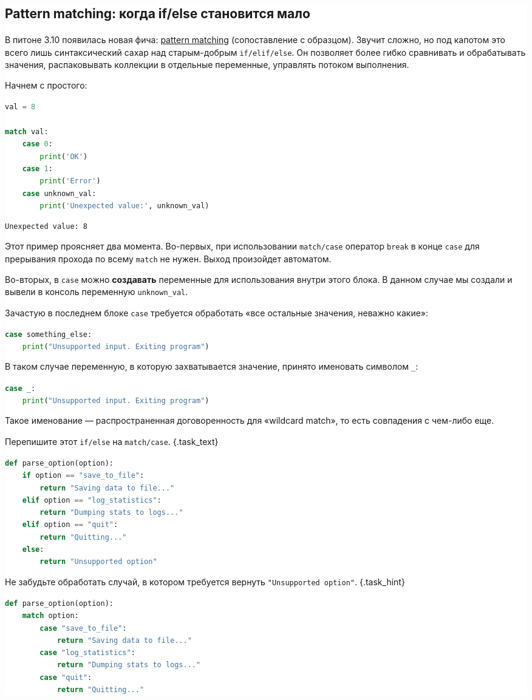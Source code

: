 ## Pattern matching: когда if/else становится мало
В питоне 3.10 появилась новая фича: [pattern matching](https://ru.wikipedia.org/wiki/%D0%A1%D0%BE%D0%BF%D0%BE%D1%81%D1%82%D0%B0%D0%B2%D0%BB%D0%B5%D0%BD%D0%B8%D0%B5_%D1%81_%D0%BE%D0%B1%D1%80%D0%B0%D0%B7%D1%86%D0%BE%D0%BC) (сопоставление с образцом). Звучит сложно, но под капотом это всего лишь синтаксический сахар над старым-добрым `if/elif/else`. Он позволяет более гибко сравнивать и обрабатывать значения, распаковывать коллекции в отдельные переменные, управлять потоком выполнения.

Начнем с простого:

```python {.example_for_playground}
val = 8

match val:
    case 0:
        print('OK')
    case 1:
        print('Error')
    case unknown_val:
        print('Unexpected value:', unknown_val)
```
```
Unexpected value: 8
```

Этот пример проясняет два момента. Во-первых, при использовании `match/case` оператор `break` в конце `case` для прерывания прохода по всему `match` не нужен. Выход произойдет автоматом.

Во-вторых, в `case` можно **создавать** переменные для использования внутри этого блока. В данном случае мы создали и вывели в консоль переменную `unknown_val`.

Зачастую в последнем блоке `case` требуется обработать «все остальные значения, неважно какие»:

```python
case something_else:
    print("Unsupported input. Exiting program")
```

В таком случае переменную, в которую захватывается значение, принято именовать символом `_`:

```python
case _:
    print("Unsupported input. Exiting program")
```

Такое именование — распространенная договоренность для «wildcard match», то есть совпадения с чем-либо еще.

Перепишите этот `if/else` на `match/case`.  {.task_text}

```python  {.task_source #python_chapter_0040_task_0040}
def parse_option(option):
    if option == "save_to_file":
        return "Saving data to file..."
    elif option == "log_statistics":
        return "Dumping stats to logs..."
    elif option == "quit":
        return "Quitting..."
    else:
        return "Unsupported option"
```
Не забудьте обработать случай, в котором требуется вернуть `"Unsupported option"`. {.task_hint}
```python {.task_answer}
def parse_option(option):
    match option:
        case "save_to_file":
            return "Saving data to file..."
        case "log_statistics":
            return "Dumping stats to logs..."
        case "quit":
            return "Quitting..."
```
